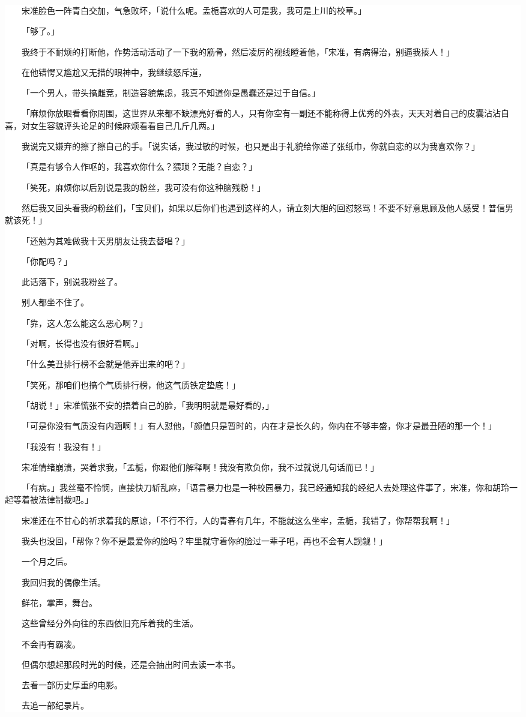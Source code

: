 &emsp;&emsp;宋准脸色一阵青白交加，气急败坏，「说什么呢。孟栀喜欢的人可是我，我可是上川的校草。」  
  
&emsp;&emsp;「够了。」  
  
&emsp;&emsp;我终于不耐烦的打断他，作势活动活动了一下我的筋骨，然后凌厉的视线瞪着他，「宋准，有病得治，别逼我揍人！」  
  
&emsp;&emsp;在他错愕又尴尬又无措的眼神中，我继续怒斥道，  
  
&emsp;&emsp;「一个男人，带头搞雌竞，制造容貌焦虑，我真不知道你是愚蠢还是过于自信。」  
  
&emsp;&emsp;「麻烦你放眼看看你周围，这世界从来都不缺漂亮好看的人，只有你空有一副还不能称得上优秀的外表，天天对着自己的皮囊沾沾自喜，对女生容貌评头论足的时候麻烦看看自己几斤几两。」  
  
&emsp;&emsp;我说完又嫌弃的擦了擦自己的手。「说实话，我过敏的时候，也只是出于礼貌给你递了张纸巾，你就自恋的以为我喜欢你？」  
  
&emsp;&emsp;「真是有够令人作呕的，我喜欢你什么？猥琐？无能？自恋？」  
  
&emsp;&emsp;「笑死，麻烦你以后别说是我的粉丝，我可没有你这种脑残粉！」  
  
&emsp;&emsp;然后我又回头看我的粉丝们，「宝贝们，如果以后你们也遇到这样的人，请立刻大胆的回怼怒骂！不要不好意思顾及他人感受！普信男就该死！」  
  
&emsp;&emsp;「还勉为其难做我十天男朋友让我去替唱？」  
  
&emsp;&emsp;「你配吗？」  
  
&emsp;&emsp;此话落下，别说我粉丝了。  
  
&emsp;&emsp;别人都坐不住了。  
  
&emsp;&emsp;「靠，这人怎么能这么恶心啊？」  
  
&emsp;&emsp;「对啊，长得也没有很好看啊。」  
  
&emsp;&emsp;「什么美丑排行榜不会就是他弄出来的吧？」  
  
&emsp;&emsp;「笑死，那咱们也搞个气质排行榜，他这气质铁定垫底！」  
  
&emsp;&emsp;「胡说！」宋准慌张不安的捂着自己的脸，「我明明就是最好看的，」  
  
&emsp;&emsp;「可是你没有气质没有内涵啊！」有人怼他，「颜值只是暂时的，内在才是长久的，你内在不够丰盛，你才是最丑陋的那一个！」  
  
&emsp;&emsp;「我没有！我没有！」  
  
&emsp;&emsp;宋准情绪崩溃，哭着求我，「孟栀，你跟他们解释啊！我没有欺负你，我不过就说几句话而已！」  
  
&emsp;&emsp;「有病。」我丝毫不怜悯，直接快刀斩乱麻，「语言暴力也是一种校园暴力，我已经通知我的经纪人去处理这件事了，宋准，你和胡玲一起等着被法律制裁吧。」  
  
&emsp;&emsp;宋准还在不甘心的祈求着我的原谅，「不行不行，人的青春有几年，不能就这么坐牢，孟栀，我错了，你帮帮我啊！」  
  
&emsp;&emsp;我头也没回，「帮你？你不是最爱你的脸吗？牢里就守着你的脸过一辈子吧，再也不会有人觊觎！」  
  
&emsp;&emsp;一个月之后。  
  
&emsp;&emsp;我回归我的偶像生活。  
  
&emsp;&emsp;鲜花，掌声，舞台。  
  
&emsp;&emsp;这些曾经分外向往的东西依旧充斥着我的生活。  
  
&emsp;&emsp;不会再有霸凌。  
  
&emsp;&emsp;但偶尔想起那段时光的时候，还是会抽出时间去读一本书。  
  
&emsp;&emsp;去看一部历史厚重的电影。  
  
&emsp;&emsp;去追一部纪录片。  
  